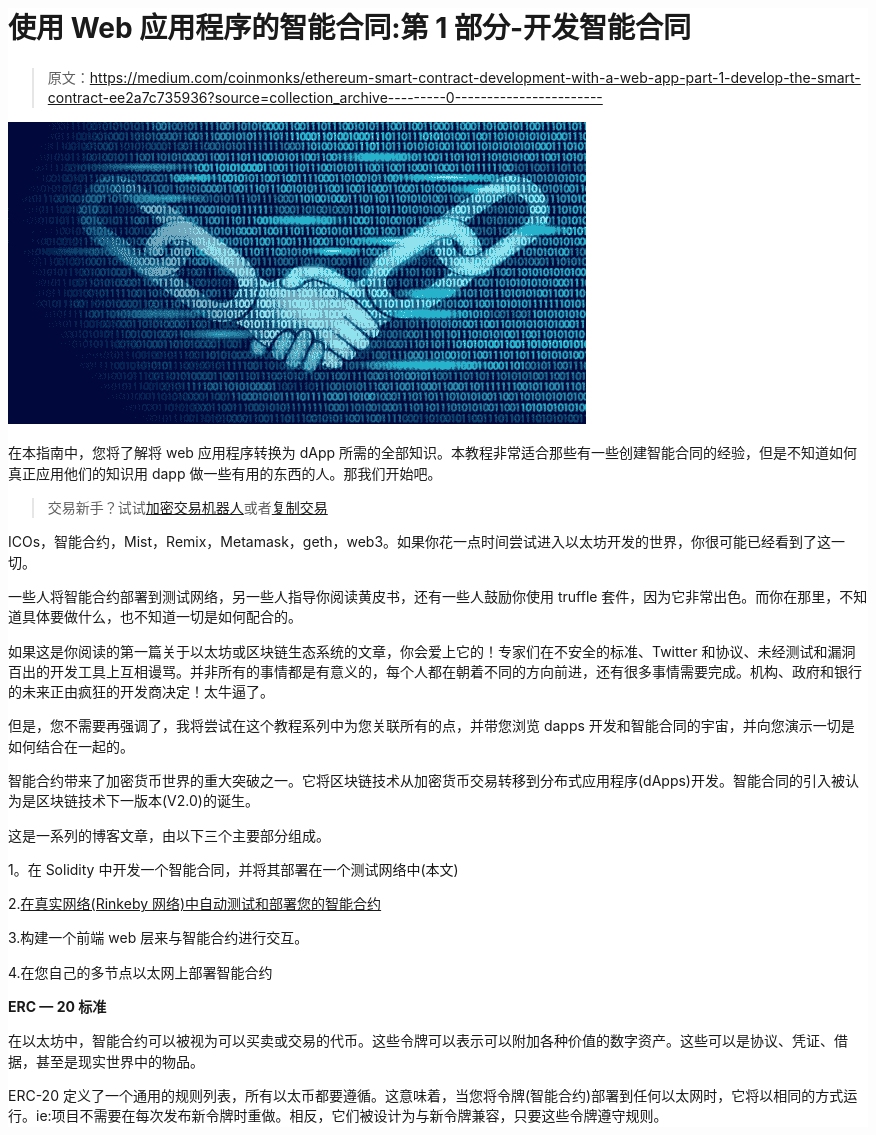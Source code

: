 # 使用 Web 应用程序的智能合同:第 1 部分-开发智能合同

> 原文：<https://medium.com/coinmonks/ethereum-smart-contract-development-with-a-web-app-part-1-develop-the-smart-contract-ee2a7c735936?source=collection_archive---------0----------------------->

![](img/69bcc638f927a7f255a1c6352fe8d241.png)

在本指南中，您将了解将 web 应用程序转换为 dApp 所需的全部知识。本教程非常适合那些有一些创建智能合同的经验，但是不知道如何真正应用他们的知识用 dapp 做一些有用的东西的人。那我们开始吧。

> 交易新手？试试[加密交易机器人](/coinmonks/crypto-trading-bot-c2ffce8acb2a)或者[复制交易](/coinmonks/top-10-crypto-copy-trading-platforms-for-beginners-d0c37c7d698c)

ICOs，智能合约，Mist，Remix，Metamask，geth，web3。如果你花一点时间尝试进入以太坊开发的世界，你很可能已经看到了这一切。

一些人将智能合约部署到测试网络，另一些人指导你阅读黄皮书，还有一些人鼓励你使用 truffle 套件，因为它非常出色。而你在那里，不知道具体要做什么，也不知道一切是如何配合的。

如果这是你阅读的第一篇关于以太坊或区块链生态系统的文章，你会爱上它的！专家们在不安全的标准、Twitter 和协议、未经测试和漏洞百出的开发工具上互相谩骂。并非所有的事情都是有意义的，每个人都在朝着不同的方向前进，还有很多事情需要完成。机构、政府和银行的未来正由疯狂的开发商决定！太牛逼了。

但是，您不需要再强调了，我将尝试在这个教程系列中为您关联所有的点，并带您浏览 dapps 开发和智能合同的宇宙，并向您演示一切是如何结合在一起的。

智能合约带来了加密货币世界的重大突破之一。它将区块链技术从加密货币交易转移到分布式应用程序(dApps)开发。智能合同的引入被认为是区块链技术下一版本(V2.0)的诞生。

这是一系列的博客文章，由以下三个主要部分组成。

1。在 Solidity 中开发一个智能合同，并将其部署在一个测试网络中(本文)

2.[在真实网络(Rinkeby 网络)中自动测试和部署您的智能合约](/@priyalwalpita/ethereum-smart-contract-development-with-a-web-app-part-2-testing-and-deployment-34a885e750b2)

3.构建一个前端 web 层来与智能合约进行交互。

4.在您自己的多节点以太网上部署智能合约

**ERC — 20 标准**

在以太坊中，智能合约可以被视为可以买卖或交易的代币。这些令牌可以表示可以附加各种价值的数字资产。这些可以是协议、凭证、借据，甚至是现实世界中的物品。

ERC-20 定义了一个通用的规则列表，所有以太币都要遵循。这意味着，当您将令牌(智能合约)部署到任何以太网时，它将以相同的方式运行。ie:项目不需要在每次发布新令牌时重做。相反，它们被设计为与新令牌兼容，只要这些令牌遵守规则。
